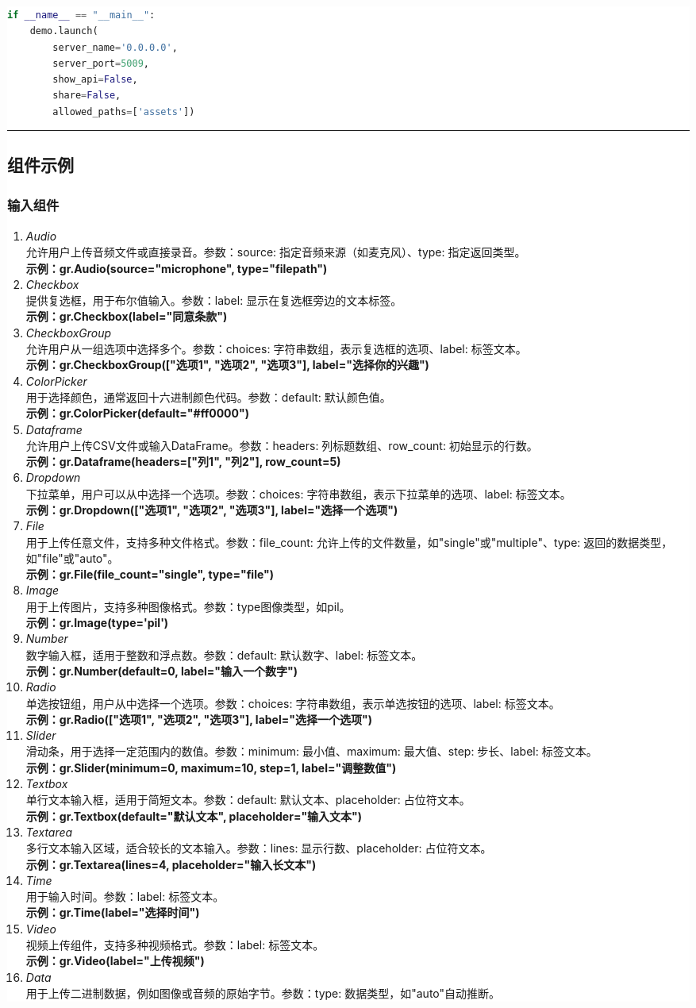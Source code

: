 ```python
if __name__ == "__main__":
    demo.launch(
        server_name='0.0.0.0',
        server_port=5009,
        show_api=False,
        share=False,
        allowed_paths=['assets'])
```

---


## 组件示例


### 输入组件

1. *Audio*        
   允许用户上传音频文件或直接录音。参数：source: 指定音频来源（如麦克风）、type: 指定返回类型。   
    **示例：gr.Audio(source="microphone", type="filepath")**       
2. *Checkbox*        
   提供复选框，用于布尔值输入。参数：label: 显示在复选框旁边的文本标签。  
    **示例：gr.Checkbox(label="同意条款")**          
3. *CheckboxGroup*            
   允许用户从一组选项中选择多个。参数：choices: 字符串数组，表示复选框的选项、label: 标签文本。  
    **示例：gr.CheckboxGroup(["选项1", "选项2", "选项3"], label="选择你的兴趣")**          
4. *ColorPicker*             
   用于选择颜色，通常返回十六进制颜色代码。参数：default: 默认颜色值。  
    **示例：gr.ColorPicker(default="#ff0000")**     
5. *Dataframe*               
   允许用户上传CSV文件或输入DataFrame。参数：headers: 列标题数组、row_count: 初始显示的行数。  
    **示例：gr.Dataframe(headers=["列1", "列2"], row_count=5)**      
6. *Dropdown*               
   下拉菜单，用户可以从中选择一个选项。参数：choices: 字符串数组，表示下拉菜单的选项、label: 标签文本。  
    **示例：gr.Dropdown(["选项1", "选项2", "选项3"], label="选择一个选项")**     
7. *File*                   
    用于上传任意文件，支持多种文件格式。参数：file_count: 允许上传的文件数量，如"single"或"multiple"、type: 返回的数据类型，如"file"或"auto"。  
    **示例：gr.File(file_count="single", type="file")**      
8. *Image*                      
    用于上传图片，支持多种图像格式。参数：type图像类型，如pil。  
    **示例：gr.Image(type='pil')**       
9. *Number*                    
    数字输入框，适用于整数和浮点数。参数：default: 默认数字、label: 标签文本。  
    **示例：gr.Number(default=0, label="输入一个数字")**      
10. *Radio*                 
    单选按钮组，用户从中选择一个选项。参数：choices: 字符串数组，表示单选按钮的选项、label: 标签文本。  
    **示例：gr.Radio(["选项1", "选项2", "选项3"], label="选择一个选项")**     
11. *Slider*        
    滑动条，用于选择一定范围内的数值。参数：minimum: 最小值、maximum: 最大值、step: 步长、label: 标签文本。  
    **示例：gr.Slider(minimum=0, maximum=10, step=1, label="调整数值")**       
12. *Textbox*                   
    单行文本输入框，适用于简短文本。参数：default: 默认文本、placeholder: 占位符文本。  
    **示例：gr.Textbox(default="默认文本", placeholder="输入文本")**       
13. *Textarea*                           
    多行文本输入区域，适合较长的文本输入。参数：lines: 显示行数、placeholder: 占位符文本。  
    **示例：gr.Textarea(lines=4, placeholder="输入长文本")**        
14. *Time*                      
    用于输入时间。参数：label: 标签文本。  
    **示例：gr.Time(label="选择时间")**        
15. *Video*                         
    视频上传组件，支持多种视频格式。参数：label: 标签文本。  
    **示例：gr.Video(label="上传视频")**              
16. *Data*           
    用于上传二进制数据，例如图像或音频的原始字节。参数：type: 数据类型，如"auto"自动推断。  